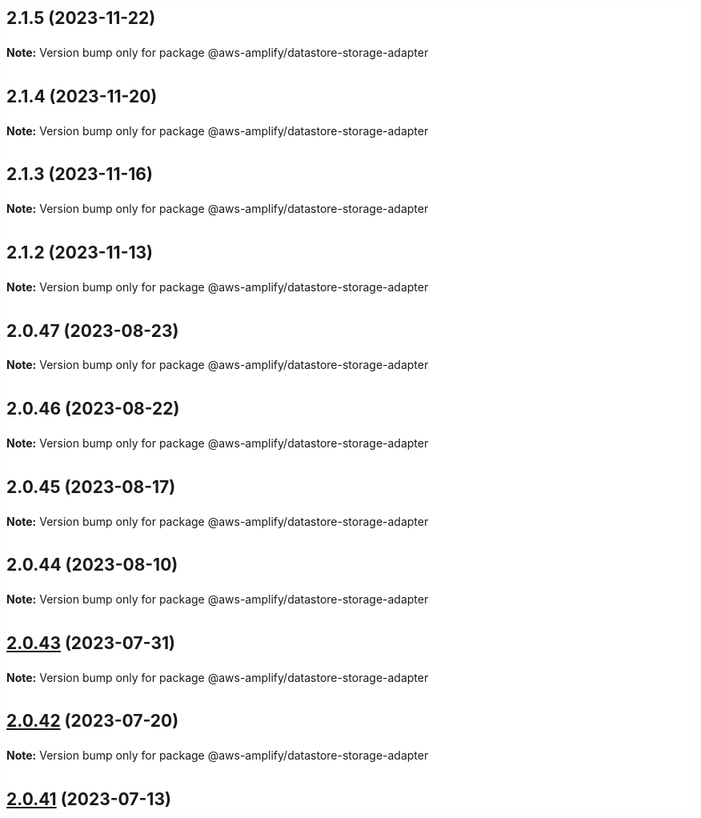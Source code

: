 ## 2.1.5 (2023-11-22)

**Note:** Version bump only for package @aws-amplify/datastore-storage-adapter

## 2.1.4 (2023-11-20)

**Note:** Version bump only for package @aws-amplify/datastore-storage-adapter

## 2.1.3 (2023-11-16)

**Note:** Version bump only for package @aws-amplify/datastore-storage-adapter

## 2.1.2 (2023-11-13)

**Note:** Version bump only for package @aws-amplify/datastore-storage-adapter

## 2.0.47 (2023-08-23)

**Note:** Version bump only for package @aws-amplify/datastore-storage-adapter

## 2.0.46 (2023-08-22)

**Note:** Version bump only for package @aws-amplify/datastore-storage-adapter

## 2.0.45 (2023-08-17)

**Note:** Version bump only for package @aws-amplify/datastore-storage-adapter

## 2.0.44 (2023-08-10)

**Note:** Version bump only for package @aws-amplify/datastore-storage-adapter

## [2.0.43](https://github.com/aws-amplify/amplify-js/compare/@aws-amplify/datastore-storage-adapter@2.0.42...@aws-amplify/datastore-storage-adapter@2.0.43) (2023-07-31)

**Note:** Version bump only for package @aws-amplify/datastore-storage-adapter

## [2.0.42](https://github.com/aws-amplify/amplify-js/compare/@aws-amplify/datastore-storage-adapter@2.0.41...@aws-amplify/datastore-storage-adapter@2.0.42) (2023-07-20)

**Note:** Version bump only for package @aws-amplify/datastore-storage-adapter

## [2.0.41](https://github.com/aws-amplify/amplify-js/compare/@aws-amplify/datastore-storage-adapter@2.0.40...@aws-amplify/datastore-storage-adapter@2.0.41) (2023-07-13)
